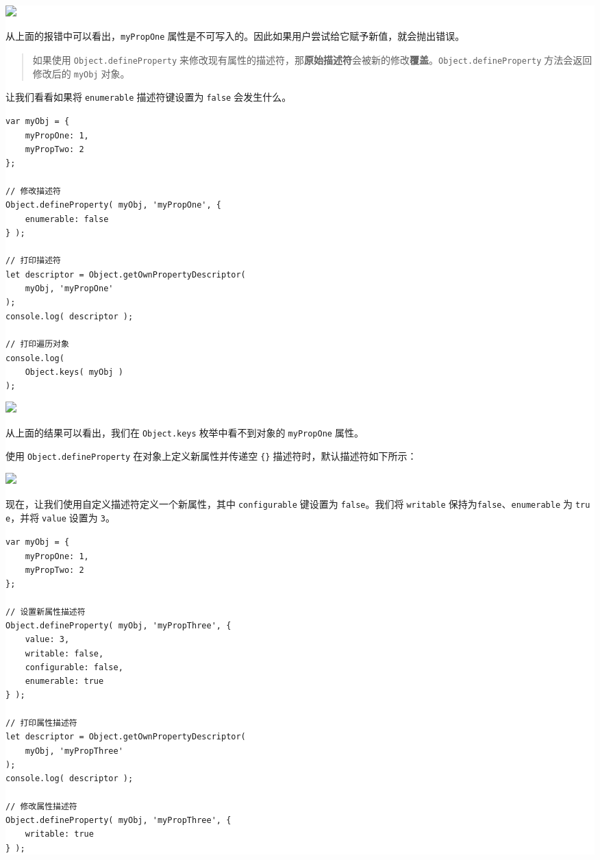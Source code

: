 ![](https://cdn-images-1.medium.com/max/800/1*OA4CAoOYemieJ9lB5wmqCg.png)

从上面的报错中可以看出，`myPropOne` 属性是不可写入的。因此如果用户尝试给它赋予新值，就会抛出错误。

> 如果使用 `Object.defineProperty` 来修改现有属性的描述符，那**原始描述符**会被新的修改**覆盖**。`Object.defineProperty` 方法会返回修改后的 `myObj` 对象。

让我们看看如果将 `enumerable` 描述符键设置为 `false` 会发生什么。

```
var myObj = {  
    myPropOne: 1,  
    myPropTwo: 2  
};

// 修改描述符  
Object.defineProperty( myObj, 'myPropOne', {  
    enumerable: false  
} );

// 打印描述符  
let descriptor = Object.getOwnPropertyDescriptor(  
    myObj, 'myPropOne'  
);  
console.log( descriptor );

// 打印遍历对象  
console.log(  
    Object.keys( myObj )  
);
```

![](https://cdn-images-1.medium.com/max/800/1*Aa-unAIvyxiw3kGjIz4Ewg.png)

从上面的结果可以看出，我们在 `Object.keys` 枚举中看不到对象的 `myPropOne` 属性。

使用 `Object.defineProperty` 在对象上定义新属性并传递空 `{}` 描述符时，默认描述符如下所示：

![](https://cdn-images-1.medium.com/max/800/1*e3FZCJKiLjbMVJnFbHcKIg.png)

现在，让我们使用自定义描述符定义一个新属性，其中 `configurable` 键设置为 `false`。我们将 `writable` 保持为`false`、`enumerable` 为 `true`，并将 `value` 设置为 `3`。

```
var myObj = {  
    myPropOne: 1,  
    myPropTwo: 2  
};

// 设置新属性描述符  
Object.defineProperty( myObj, 'myPropThree', {  
    value: 3,  
    writable: false,  
    configurable: false,  
    enumerable: true  
} );

// 打印属性描述符
let descriptor = Object.getOwnPropertyDescriptor(  
    myObj, 'myPropThree'  
);  
console.log( descriptor );

// 修改属性描述符 
Object.defineProperty( myObj, 'myPropThree', {  
    writable: true  
} );
```